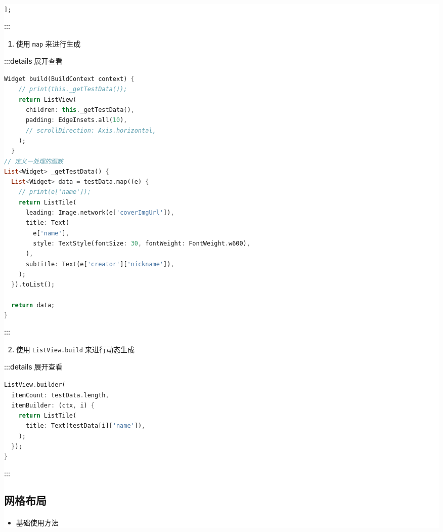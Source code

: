 ```dart
];
```
:::

1. 使用 `map` 来进行生成

:::details 展开查看
```dart
Widget build(BuildContext context) {
    // print(this._getTestData());
    return ListView(
      children: this._getTestData(),
      padding: EdgeInsets.all(10),
      // scrollDirection: Axis.horizontal,
    );
  }
// 定义一处理的函数
List<Widget> _getTestData() {
  List<Widget> data = testData.map((e) {
    // print(e['name']);
    return ListTile(
      leading: Image.network(e['coverImgUrl']),
      title: Text(
        e['name'],
        style: TextStyle(fontSize: 30, fontWeight: FontWeight.w600),
      ),
      subtitle: Text(e['creator']['nickname']),
    );
  }).toList();

  return data;
}
```
:::

2. 使用 `ListView.build` 来进行动态生成

:::details 展开查看
```dart
ListView.builder(
  itemCount: testData.length,
  itemBuilder: (ctx, i) {
    return ListTile(
      title: Text(testData[i]['name']),
    );
  });
}
```
:::

## 网格布局

- 基础使用方法
